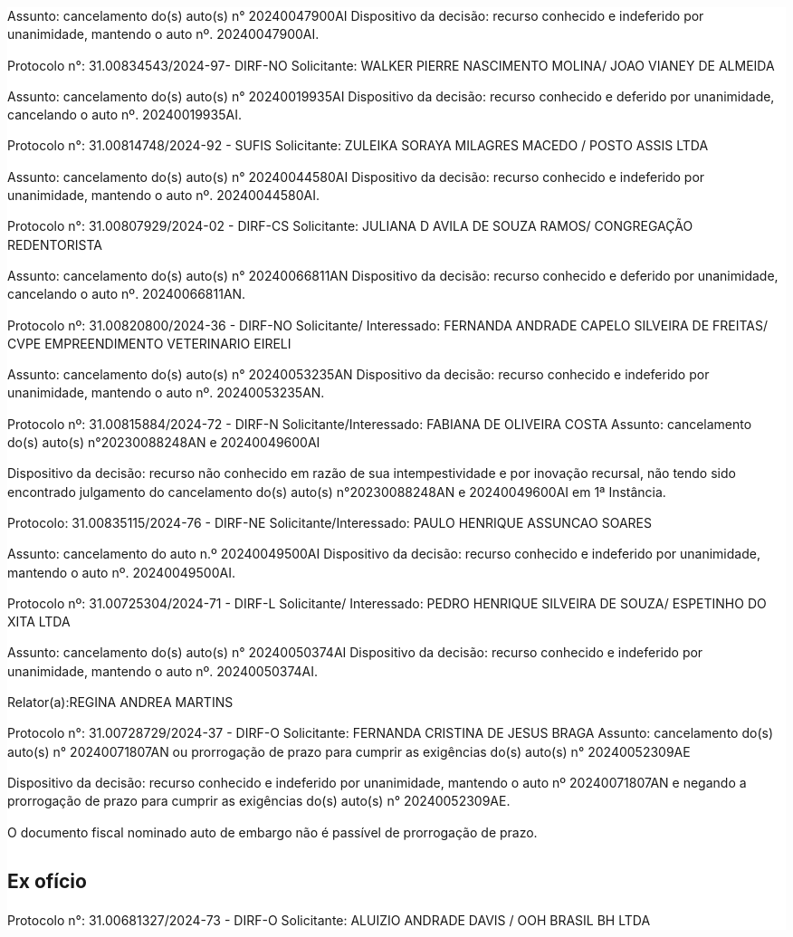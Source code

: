 Assunto: cancelamento do(s) auto(s) n° 20240047900AI Dispositivo da decisão: recurso conhecido e indeferido por unanimidade, mantendo o auto nº. 20240047900AI.

Protocolo n°: 31.00834543/2024-97- DIRF-NO Solicitante: WALKER PIERRE NASCIMENTO MOLINA/ JOAO VIANEY DE ALMEIDA

Assunto: cancelamento do(s) auto(s) n° 20240019935AI Dispositivo da decisão: recurso conhecido e deferido por unanimidade, cancelando o auto nº. 20240019935AI.

Protocolo n°: 31.00814748/2024-92 - SUFIS Solicitante: ZULEIKA SORAYA MILAGRES MACEDO / POSTO ASSIS LTDA

Assunto: cancelamento do(s) auto(s) n° 20240044580AI Dispositivo da decisão: recurso conhecido e indeferido por unanimidade, mantendo o auto nº. 20240044580AI.

Protocolo n°: 31.00807929/2024-02 - DIRF-CS Solicitante: JULIANA D AVILA DE SOUZA RAMOS/ CONGREGAÇÃO REDENTORISTA

Assunto: cancelamento do(s) auto(s) n° 20240066811AN Dispositivo da decisão: recurso conhecido e deferido por unanimidade, cancelando o auto nº. 20240066811AN.

Protocolo nº: 31.00820800/2024-36 - DIRF-NO Solicitante/  Interessado:  FERNANDA  ANDRADE  CAPELO SILVEIRA DE FREITAS/ CVPE EMPREENDIMENTO VETERINARIO EIRELI

Assunto: cancelamento do(s) auto(s) n° 20240053235AN Dispositivo da decisão: recurso conhecido e indeferido por unanimidade, mantendo o auto nº. 20240053235AN.

Protocolo nº: 31.00815884/2024-72 - DIRF-N Solicitante/Interessado: FABIANA DE OLIVEIRA COSTA Assunto: cancelamento do(s) auto(s) n°20230088248AN e 20240049600AI

Dispositivo da decisão: recurso não conhecido em razão de sua intempestividade e por inovação recursal, não tendo sido encontrado julgamento do cancelamento do(s) auto(s) n°20230088248AN e 20240049600AI em 1ª Instância.

Protocolo: 31.00835115/2024-76 - DIRF-NE Solicitante/Interessado:  PAULO  HENRIQUE  ASSUNCAO SOARES

Assunto: cancelamento do auto n.º 20240049500AI Dispositivo da decisão: recurso conhecido e indeferido por unanimidade, mantendo o auto nº. 20240049500AI.

Protocolo nº: 31.00725304/2024-71 - DIRF-L Solicitante/ Interessado: PEDRO HENRIQUE SILVEIRA DE SOUZA/ ESPETINHO DO XITA LTDA

Assunto: cancelamento do(s) auto(s) n° 20240050374AI Dispositivo da decisão: recurso conhecido e indeferido por unanimidade, mantendo o auto nº. 20240050374AI.

Relator(a):REGINA ANDREA MARTINS

Protocolo n°: 31.00728729/2024-37 - DIRF-O Solicitante: FERNANDA CRISTINA DE JESUS BRAGA Assunto: cancelamento do(s) auto(s) n° 20240071807AN ou prorrogação de prazo para cumprir as exigências do(s) auto(s) n° 20240052309AE

Dispositivo da decisão: recurso conhecido e indeferido por unanimidade, mantendo o auto nº 20240071807AN e negando a prorrogação de prazo para cumprir as exigências do(s) auto(s) n° 20240052309AE.

O documento fiscal nominado auto de embargo não é passível de prorrogação de prazo.

## Ex ofício

Protocolo n°: 31.00681327/2024-73 - DIRF-O Solicitante: ALUIZIO ANDRADE DAVIS / OOH BRASIL BH LTDA
